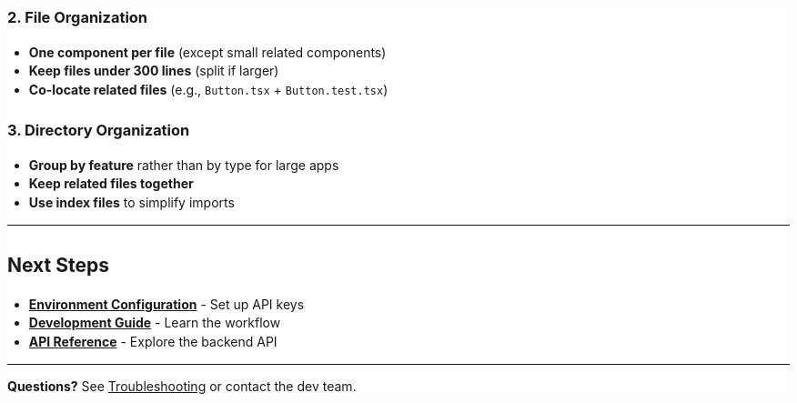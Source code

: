 ### 2. File Organization

- **One component per file** (except small related components)
- **Keep files under 300 lines** (split if larger)
- **Co-locate related files** (e.g., `Button.tsx` + `Button.test.tsx`)

### 3. Directory Organization

- **Group by feature** rather than by type for large apps
- **Keep related files together**
- **Use index files** to simplify imports

---

## Next Steps

- **[Environment Configuration](./03-ENVIRONMENT.md)** - Set up API keys
- **[Development Guide](./04-DEVELOPMENT.md)** - Learn the workflow
- **[API Reference](./06-API.md)** - Explore the backend API

---

**Questions?** See [Troubleshooting](./11-TROUBLESHOOTING.md) or contact the dev team.
